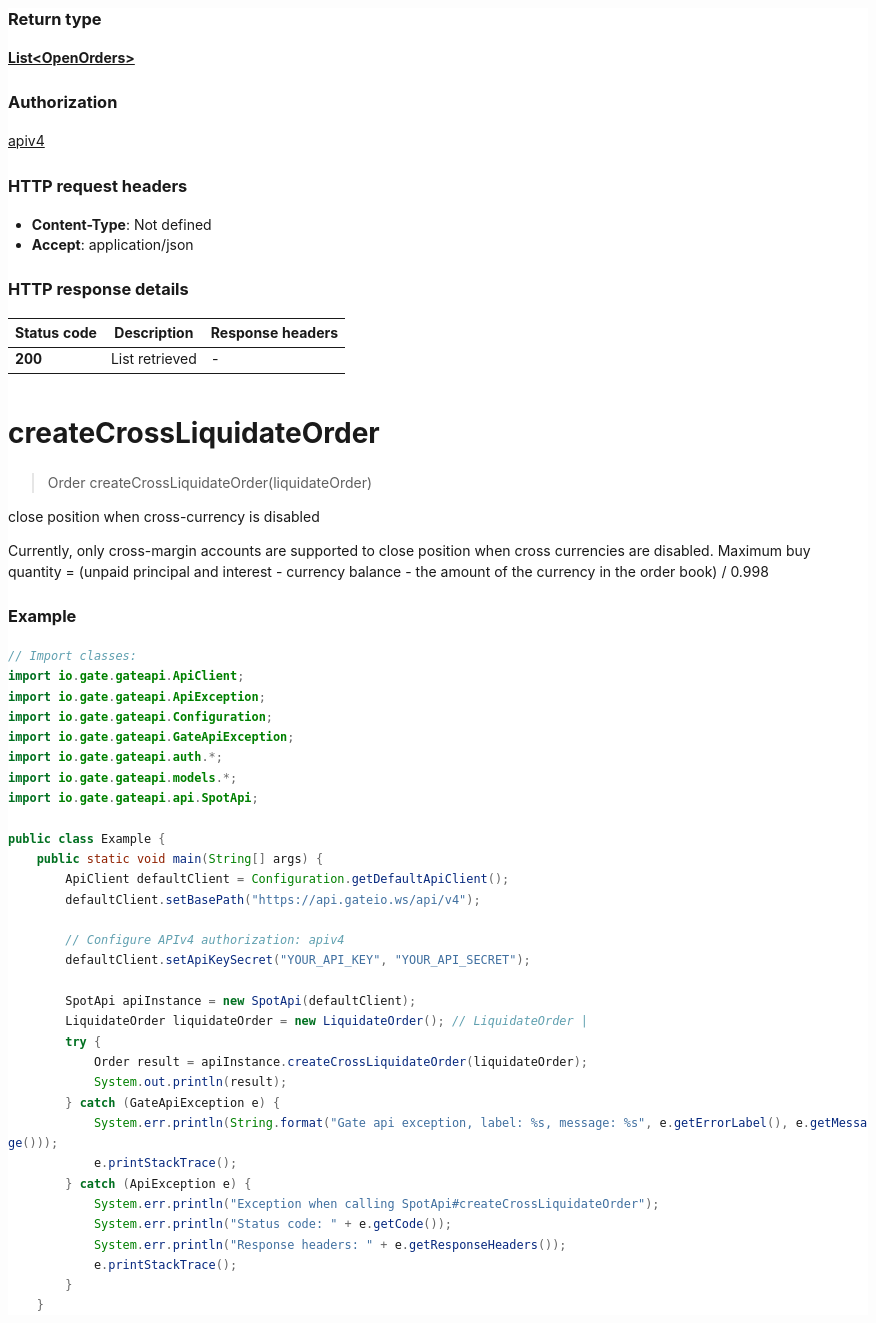 ### Return type

[**List&lt;OpenOrders&gt;**](OpenOrders.md)

### Authorization

[apiv4](../README.md#apiv4)

### HTTP request headers

 - **Content-Type**: Not defined
 - **Accept**: application/json

### HTTP response details
| Status code | Description | Response headers |
|-------------|-------------|------------------|
**200** | List retrieved |  -  |

<a name="createCrossLiquidateOrder"></a>
# **createCrossLiquidateOrder**
> Order createCrossLiquidateOrder(liquidateOrder)

close position when cross-currency is disabled

Currently, only cross-margin accounts are supported to close position when cross currencies are disabled.  Maximum buy quantity &#x3D; (unpaid principal and interest - currency balance - the amount of the currency in the order book) / 0.998

### Example

```java
// Import classes:
import io.gate.gateapi.ApiClient;
import io.gate.gateapi.ApiException;
import io.gate.gateapi.Configuration;
import io.gate.gateapi.GateApiException;
import io.gate.gateapi.auth.*;
import io.gate.gateapi.models.*;
import io.gate.gateapi.api.SpotApi;

public class Example {
    public static void main(String[] args) {
        ApiClient defaultClient = Configuration.getDefaultApiClient();
        defaultClient.setBasePath("https://api.gateio.ws/api/v4");
        
        // Configure APIv4 authorization: apiv4
        defaultClient.setApiKeySecret("YOUR_API_KEY", "YOUR_API_SECRET");

        SpotApi apiInstance = new SpotApi(defaultClient);
        LiquidateOrder liquidateOrder = new LiquidateOrder(); // LiquidateOrder | 
        try {
            Order result = apiInstance.createCrossLiquidateOrder(liquidateOrder);
            System.out.println(result);
        } catch (GateApiException e) {
            System.err.println(String.format("Gate api exception, label: %s, message: %s", e.getErrorLabel(), e.getMessage()));
            e.printStackTrace();
        } catch (ApiException e) {
            System.err.println("Exception when calling SpotApi#createCrossLiquidateOrder");
            System.err.println("Status code: " + e.getCode());
            System.err.println("Response headers: " + e.getResponseHeaders());
            e.printStackTrace();
        }
    }
```